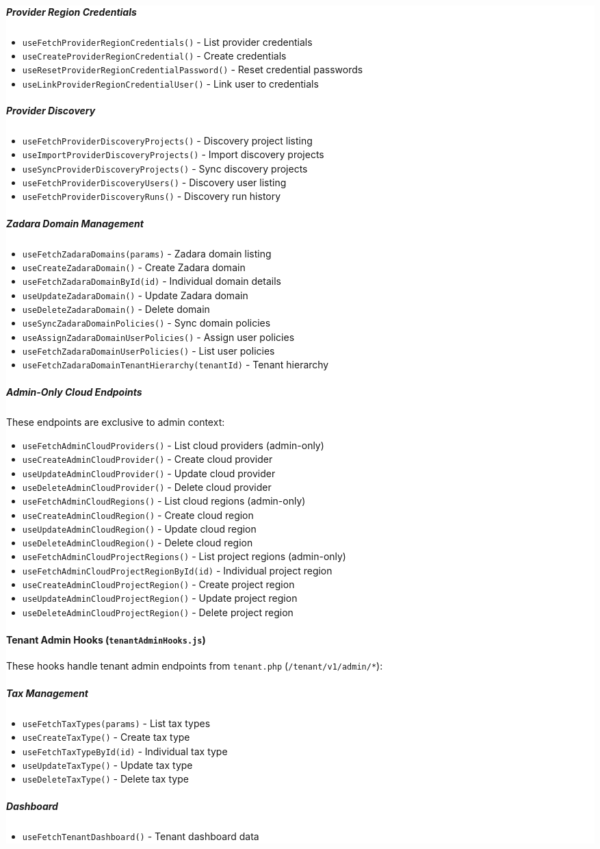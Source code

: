 ##### Provider Region Credentials
- `useFetchProviderRegionCredentials()` - List provider credentials
- `useCreateProviderRegionCredential()` - Create credentials
- `useResetProviderRegionCredentialPassword()` - Reset credential passwords
- `useLinkProviderRegionCredentialUser()` - Link user to credentials

##### Provider Discovery
- `useFetchProviderDiscoveryProjects()` - Discovery project listing
- `useImportProviderDiscoveryProjects()` - Import discovery projects
- `useSyncProviderDiscoveryProjects()` - Sync discovery projects
- `useFetchProviderDiscoveryUsers()` - Discovery user listing
- `useFetchProviderDiscoveryRuns()` - Discovery run history

##### Zadara Domain Management
- `useFetchZadaraDomains(params)` - Zadara domain listing
- `useCreateZadaraDomain()` - Create Zadara domain
- `useFetchZadaraDomainById(id)` - Individual domain details
- `useUpdateZadaraDomain()` - Update Zadara domain
- `useDeleteZadaraDomain()` - Delete domain
- `useSyncZadaraDomainPolicies()` - Sync domain policies
- `useAssignZadaraDomainUserPolicies()` - Assign user policies
- `useFetchZadaraDomainUserPolicies()` - List user policies
- `useFetchZadaraDomainTenantHierarchy(tenantId)` - Tenant hierarchy

##### Admin-Only Cloud Endpoints
These endpoints are exclusive to admin context:

- `useFetchAdminCloudProviders()` - List cloud providers (admin-only)
- `useCreateAdminCloudProvider()` - Create cloud provider
- `useUpdateAdminCloudProvider()` - Update cloud provider
- `useDeleteAdminCloudProvider()` - Delete cloud provider
- `useFetchAdminCloudRegions()` - List cloud regions (admin-only)
- `useCreateAdminCloudRegion()` - Create cloud region
- `useUpdateAdminCloudRegion()` - Update cloud region
- `useDeleteAdminCloudRegion()` - Delete cloud region
- `useFetchAdminCloudProjectRegions()` - List project regions (admin-only)
- `useFetchAdminCloudProjectRegionById(id)` - Individual project region
- `useCreateAdminCloudProjectRegion()` - Create project region
- `useUpdateAdminCloudProjectRegion()` - Update project region
- `useDeleteAdminCloudProjectRegion()` - Delete project region

#### Tenant Admin Hooks (`tenantAdminHooks.js`)

These hooks handle tenant admin endpoints from `tenant.php` (`/tenant/v1/admin/*`):

##### Tax Management
- `useFetchTaxTypes(params)` - List tax types
- `useCreateTaxType()` - Create tax type
- `useFetchTaxTypeById(id)` - Individual tax type
- `useUpdateTaxType()` - Update tax type
- `useDeleteTaxType()` - Delete tax type

##### Dashboard
- `useFetchTenantDashboard()` - Tenant dashboard data
